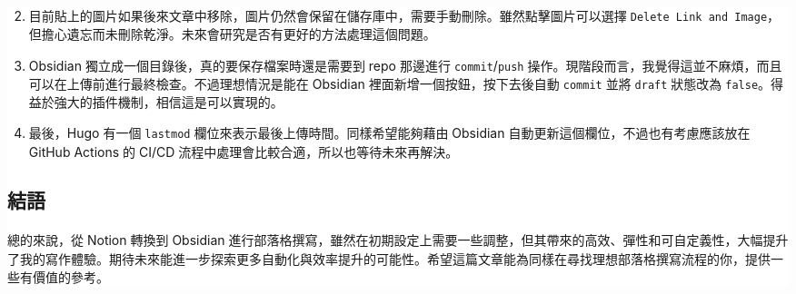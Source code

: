 2. 目前貼上的圖片如果後來文章中移除，圖片仍然會保留在儲存庫中，需要手動刪除。雖然點擊圖片可以選擇 `Delete Link and Image`，但擔心遺忘而未刪除乾淨。未來會研究是否有更好的方法處理這個問題。
    
3. Obsidian 獨立成一個目錄後，真的要保存檔案時還是需要到 repo 那邊進行 `commit`/`push` 操作。現階段而言，我覺得這並不麻煩，而且可以在上傳前進行最終檢查。不過理想情況是能在 Obsidian 裡面新增一個按鈕，按下去後自動 `commit` 並將 `draft` 狀態改為 `false`。得益於強大的插件機制，相信這是可以實現的。
    
4. 最後，Hugo 有一個 `lastmod` 欄位來表示最後上傳時間。同樣希望能夠藉由 Obsidian 自動更新這個欄位，不過也有考慮應該放在 GitHub Actions 的 CI/CD 流程中處理會比較合適，所以也等待未來再解決。

## 結語

總的來說，從 Notion 轉換到 Obsidian 進行部落格撰寫，雖然在初期設定上需要一些調整，但其帶來的高效、彈性和可自定義性，大幅提升了我的寫作體驗。期待未來能進一步探索更多自動化與效率提升的可能性。希望這篇文章能為同樣在尋找理想部落格撰寫流程的你，提供一些有價值的參考。